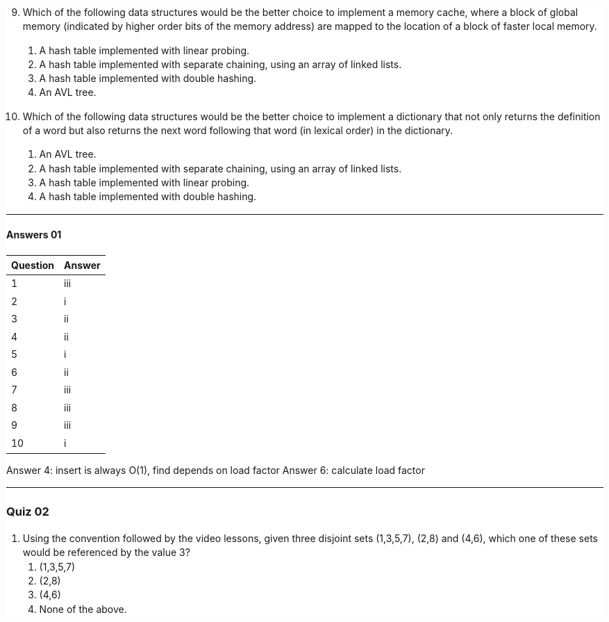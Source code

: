 9. Which of the following data structures would be the better choice to implement a memory cache, where a block of global memory (indicated by higher order bits of the memory address) are mapped to the location of a block of faster local memory.
    1. A hash table implemented with linear probing.
    1. A hash table implemented with separate chaining, using an array of linked lists.
    1. A hash table implemented with double hashing.
    1. An AVL tree.

10. Which of the following data structures would be the better choice to implement  a dictionary that not only returns the definition of a word but also returns the next word following that word (in lexical order) in the dictionary.
    1.  An AVL tree.
    1.  A hash table implemented with separate chaining, using an array of linked lists.
    1.  A hash table implemented with linear probing.
    1.  A hash table implemented with double hashing.

***

#### Answers 01
| Question | Answer |
| -------- | ------ |
| 1 | iii |
| 2 | i |
| 3 | ii |
| 4 | ii |
| 5 | i |
| 6 | ii |
| 7 | iii |
| 8 | iii |
| 9 | iii |
| 10 | i |


Answer 4: insert is always O(1), find depends on load factor
Answer 6: calculate load factor

***

### Quiz 02

1. Using the convention followed by the video lessons, given three disjoint sets (1,3,5,7), (2,8) and (4,6), which one of these sets would be referenced by the value 3?
    1. (1,3,5,7)
    1. (2,8)
    1. (4,6)
    1. None of the above.
